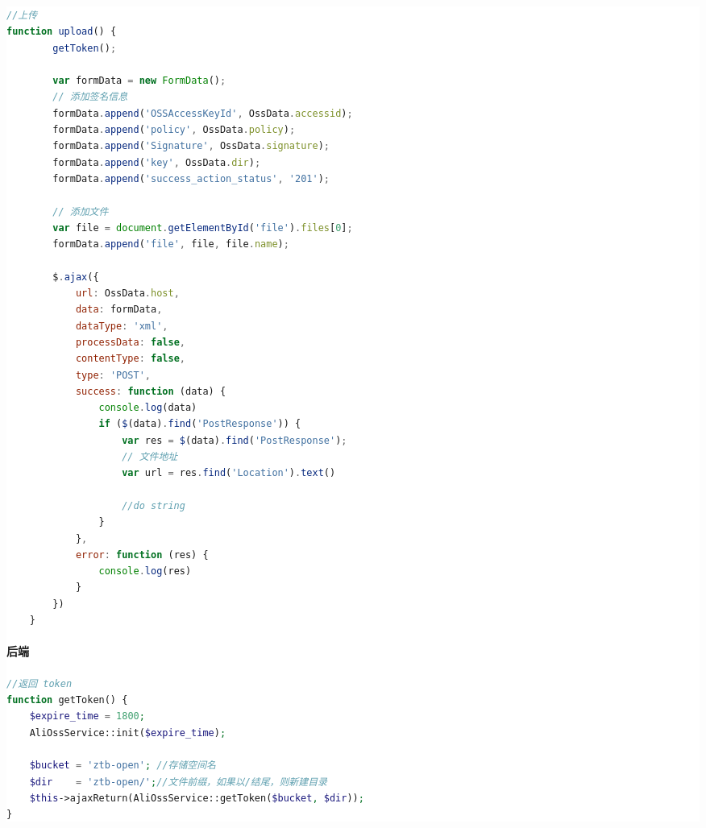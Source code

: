 ```js
//上传
function upload() {
        getToken();

        var formData = new FormData();
        // 添加签名信息
        formData.append('OSSAccessKeyId', OssData.accessid);
        formData.append('policy', OssData.policy);
        formData.append('Signature', OssData.signature);
        formData.append('key', OssData.dir);
        formData.append('success_action_status', '201');

        // 添加文件
        var file = document.getElementById('file').files[0];
        formData.append('file', file, file.name);

        $.ajax({
            url: OssData.host,
            data: formData,
            dataType: 'xml',
            processData: false,
            contentType: false,
            type: 'POST',
            success: function (data) {
                console.log(data)
                if ($(data).find('PostResponse')) {
                    var res = $(data).find('PostResponse');
                    // 文件地址
                    var url = res.find('Location').text()

                    //do string
                }
            },
            error: function (res) {
                console.log(res)
            }
        })
    }
```

#### 后端

```php
//返回 token 
function getToken() {
    $expire_time = 1800;
    AliOssService::init($expire_time);

    $bucket = 'ztb-open'; //存储空间名
    $dir    = 'ztb-open/';//文件前缀，如果以/结尾，则新建目录
    $this->ajaxReturn(AliOssService::getToken($bucket, $dir));
}
```

